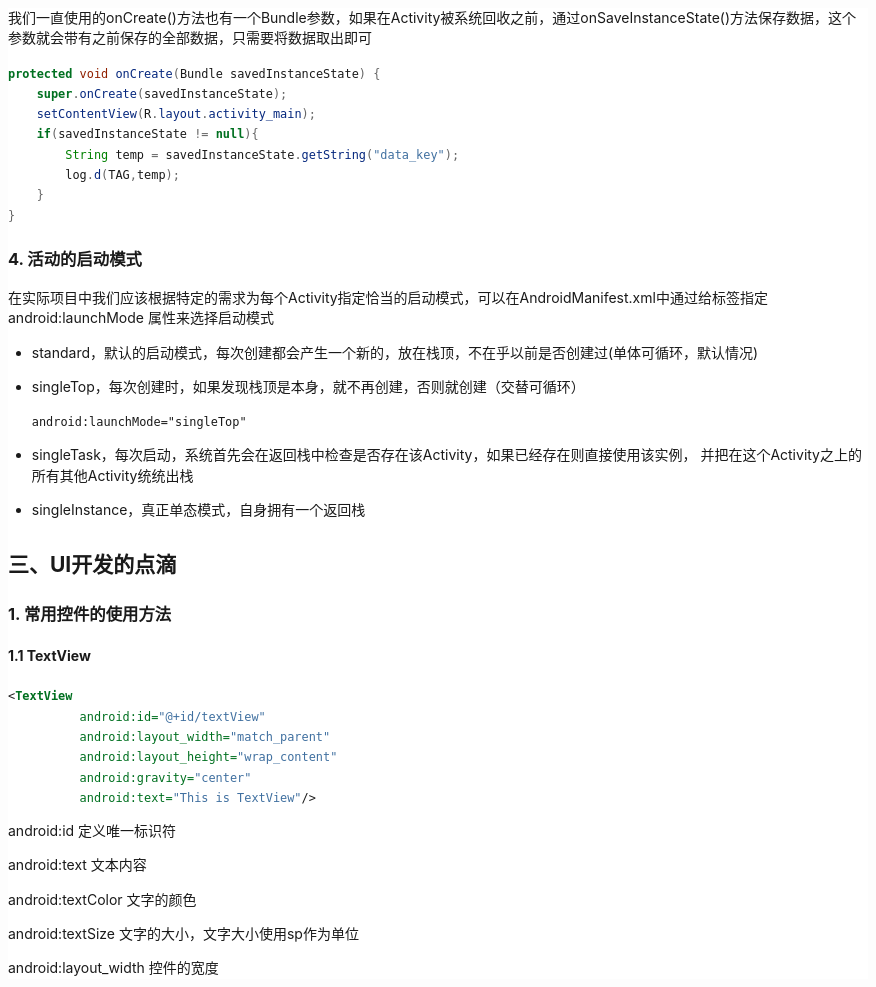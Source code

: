 我们一直使用的onCreate()方法也有一个Bundle参数，如果在Activity被系统回收之前，通过onSaveInstanceState()方法保存数据，这个参数就会带有之前保存的全部数据，只需要将数据取出即可

```java
protected void onCreate(Bundle savedInstanceState) {
    super.onCreate(savedInstanceState);
    setContentView(R.layout.activity_main);
    if(savedInstanceState != null){
        String temp = savedInstanceState.getString("data_key");
        log.d(TAG,temp);
    }
}
```



### 4.  活动的启动模式

在实际项目中我们应该根据特定的需求为每个Activity指定恰当的启动模式，可以在AndroidManifest.xml中通过给标签指定 android:launchMode 属性来选择启动模式

- standard，默认的启动模式，每次创建都会产生一个新的，放在栈顶，不在乎以前是否创建过(单体可循环，默认情况)

- singleTop，每次创建时，如果发现栈顶是本身，就不再创建，否则就创建（交替可循环）

  ```xml
  android:launchMode="singleTop"
  ```

- singleTask，每次启动，系统首先会在返回栈中检查是否存在该Activity，如果已经存在则直接使用该实例， 并把在这个Activity之上的所有其他Activity统统出栈

- singleInstance，真正单态模式，自身拥有一个返回栈





## 三、UI开发的点滴

### 1. 常用控件的使用方法

#### 1.1 TextView

```xml
<TextView
          android:id="@+id/textView"
          android:layout_width="match_parent"
          android:layout_height="wrap_content"
          android:gravity="center"
          android:text="This is TextView"/>
```

android:id  定义唯一标识符

android:text  文本内容

android:textColor  文字的颜色

android:textSize  文字的大小，文字大小使用sp作为单位

android:layout_width  控件的宽度

